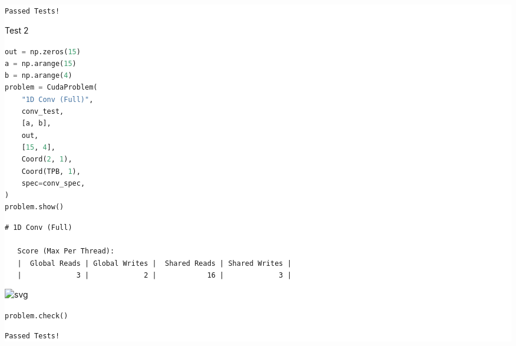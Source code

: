    Passed Tests!






<video alt="test" controls autoplay=1>
    <source src="https://openpuppies.com/mp4/g9I2ZmK.mp4"  type="video/mp4">
</video>




Test 2


```python
out = np.zeros(15)
a = np.arange(15)
b = np.arange(4)
problem = CudaProblem(
    "1D Conv (Full)",
    conv_test,
    [a, b],
    out,
    [15, 4],
    Coord(2, 1),
    Coord(TPB, 1),
    spec=conv_spec,
)
problem.show()
```

    # 1D Conv (Full)
     
       Score (Max Per Thread):
       |  Global Reads | Global Writes |  Shared Reads | Shared Writes |
       |             3 |             2 |            16 |             3 | 
    





    
![svg](GPU_puzzlers_files/GPU_puzzlers_52_1.svg)
    




```python
problem.check()
```

    Passed Tests!





